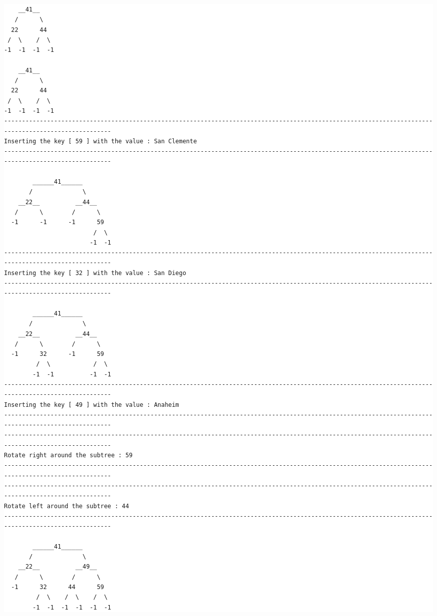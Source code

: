         __41__
       /      \
      22      44
     /  \    /  \
    -1  -1  -1  -1
    
        __41__
       /      \
      22      44
     /  \    /  \
    -1  -1  -1  -1
    ------------------------------------------------------------------------------------------------------------------------------------------------------
    Inserting the key [ 59 ] with the value : San Clemente
    ------------------------------------------------------------------------------------------------------------------------------------------------------
    
            ______41______
           /              \
        __22__          __44__
       /      \        /      \
      -1      -1      -1      59
                             /  \
                            -1  -1
    ------------------------------------------------------------------------------------------------------------------------------------------------------
    Inserting the key [ 32 ] with the value : San Diego
    ------------------------------------------------------------------------------------------------------------------------------------------------------
    
            ______41______
           /              \
        __22__          __44__
       /      \        /      \
      -1      32      -1      59
             /  \            /  \
            -1  -1          -1  -1
    ------------------------------------------------------------------------------------------------------------------------------------------------------
    Inserting the key [ 49 ] with the value : Anaheim
    ------------------------------------------------------------------------------------------------------------------------------------------------------
    ------------------------------------------------------------------------------------------------------------------------------------------------------
    Rotate right around the subtree : 59
    ------------------------------------------------------------------------------------------------------------------------------------------------------
    ------------------------------------------------------------------------------------------------------------------------------------------------------
    Rotate left around the subtree : 44
    ------------------------------------------------------------------------------------------------------------------------------------------------------
    
            ______41______
           /              \
        __22__          __49__
       /      \        /      \
      -1      32      44      59
             /  \    /  \    /  \
            -1  -1  -1  -1  -1  -1
    